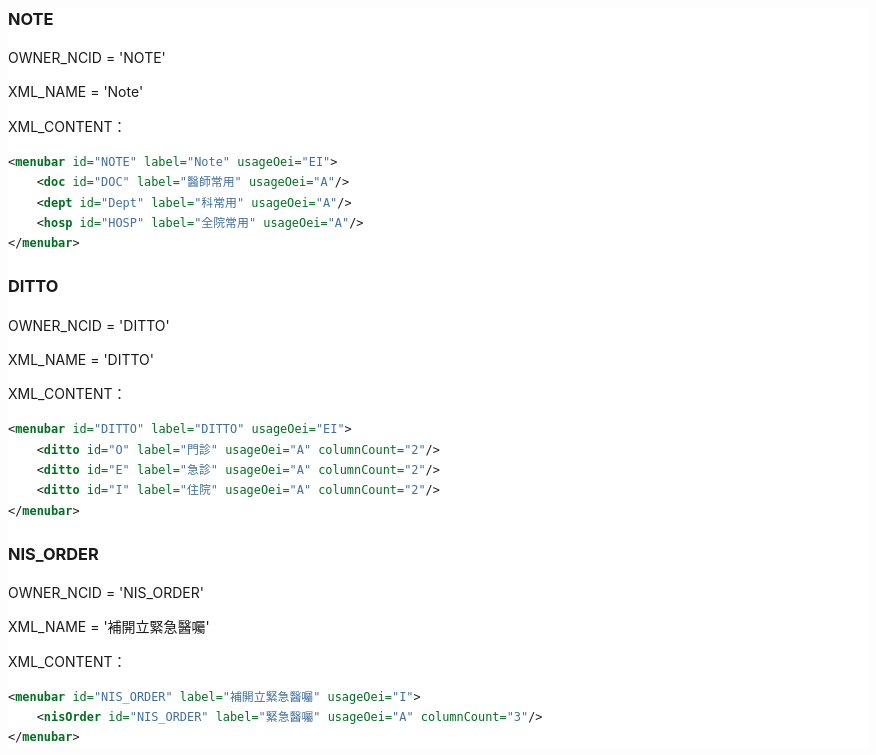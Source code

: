 ### NOTE

OWNER_NCID = 'NOTE'

XML_NAME = 'Note'

XML_CONTENT：

```xml
<menubar id="NOTE" label="Note" usageOei="EI">
    <doc id="DOC" label="醫師常用" usageOei="A"/>
    <dept id="Dept" label="科常用" usageOei="A"/>
    <hosp id="HOSP" label="全院常用" usageOei="A"/>
</menubar>
```

### DITTO

OWNER_NCID = 'DITTO'

XML_NAME = 'DITTO'

XML_CONTENT：

```xml
<menubar id="DITTO" label="DITTO" usageOei="EI">
    <ditto id="O" label="門診" usageOei="A" columnCount="2"/>
    <ditto id="E" label="急診" usageOei="A" columnCount="2"/>
    <ditto id="I" label="住院" usageOei="A" columnCount="2"/>
</menubar>
```

### NIS_ORDER

OWNER_NCID = 'NIS_ORDER'

XML_NAME = '補開立緊急醫囑'

XML_CONTENT：

```xml
<menubar id="NIS_ORDER" label="補開立緊急醫囑" usageOei="I">
    <nisOrder id="NIS_ORDER" label="緊急醫囑" usageOei="A" columnCount="3"/>
</menubar>
```

